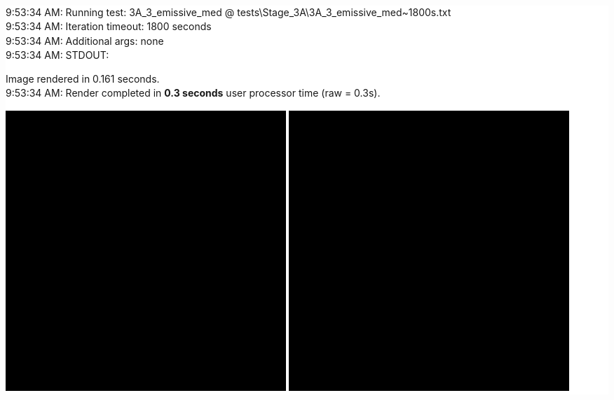 9:53:34 AM: Running test: 3A_3_emissive_med @ tests\Stage_3A\3A_3_emissive_med~1800s.txt  
9:53:34 AM: Iteration timeout: 1800 seconds  
9:53:34 AM: Additional args: none  
9:53:34 AM: STDOUT: 

Image rendered in 0.161 seconds.  
9:53:34 AM: Render completed in **0.3 seconds** user processor time (raw = 0.3s).  

<p float="left">
<img src="./report/benchmarks\3A_3_emissive_med~1800s.png" />
<img src="./report/outputs\3A_3_emissive_med~1800s.png" />
</p>
